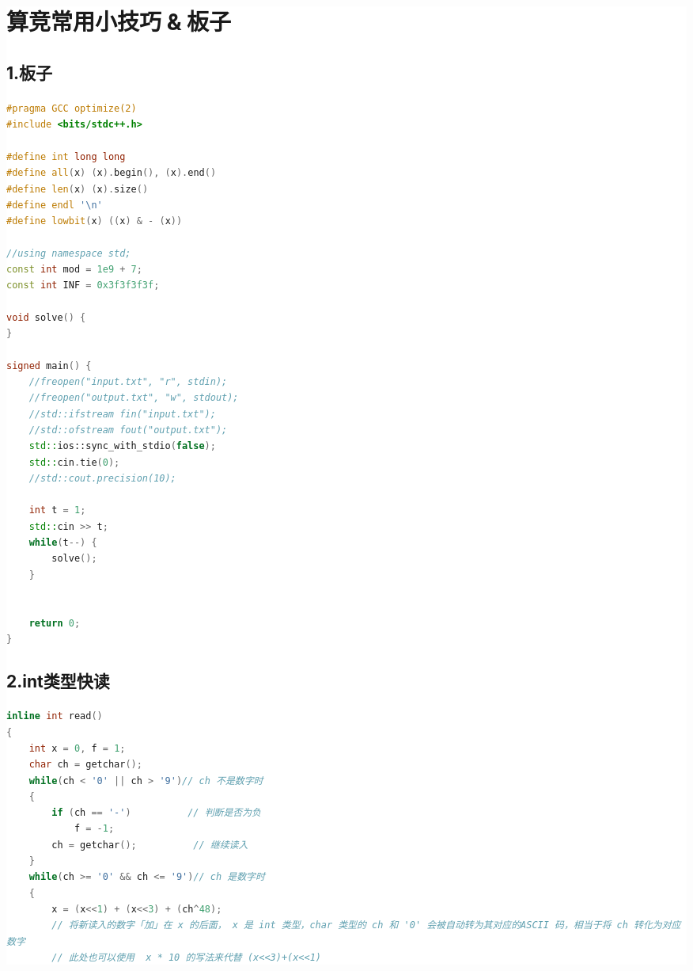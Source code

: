 # 算竞常用小技巧 & 板子

## 1.板子

```c++
#pragma GCC optimize(2)
#include <bits/stdc++.h>

#define int long long
#define all(x) (x).begin(), (x).end()
#define len(x) (x).size()
#define endl '\n'
#define lowbit(x) ((x) & - (x))

//using namespace std;
const int mod = 1e9 + 7;
const int INF = 0x3f3f3f3f;

void solve() {
}

signed main() {
    //freopen("input.txt", "r", stdin);
    //freopen("output.txt", "w", stdout);
    //std::ifstream fin("input.txt");
    //std::ofstream fout("output.txt");
    std::ios::sync_with_stdio(false);
    std::cin.tie(0);
    //std::cout.precision(10);

    int t = 1;
    std::cin >> t;
    while(t--) {
        solve();
    }


    return 0;
}


```



## 2.int类型快读

``` c++
inline int read()
{
    int x = 0, f = 1;
    char ch = getchar();
    while(ch < '0' || ch > '9')// ch 不是数字时
    {
        if (ch == '-')			// 判断是否为负
            f = -1;
        ch = getchar();			 // 继续读入
    }
    while(ch >= '0' && ch <= '9')// ch 是数字时
    {
        x = (x<<1) + (x<<3) + (ch^48);
        // 将新读入的数字「加」在 x 的后面， x 是 int 类型，char 类型的 ch 和 '0' 会被自动转为其对应的ASCII 码，相当于将 ch 转化为对应数字
        // 此处也可以使用  x * 10 的写法来代替 (x<<3)+(x<<1)
```
